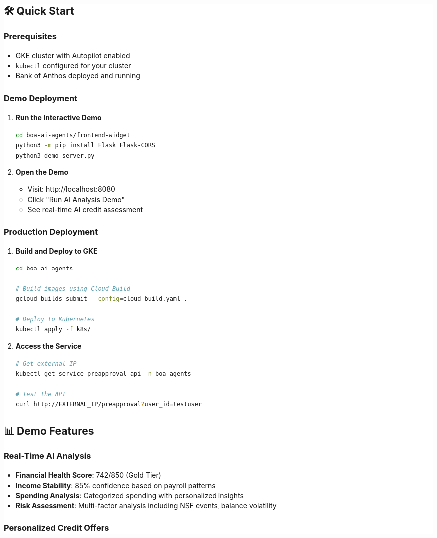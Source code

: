 ## 🛠️ Quick Start

### Prerequisites
- GKE cluster with Autopilot enabled
- `kubectl` configured for your cluster
- Bank of Anthos deployed and running

### Demo Deployment

1. **Run the Interactive Demo**
   ```bash
   cd boa-ai-agents/frontend-widget
   python3 -m pip install Flask Flask-CORS
   python3 demo-server.py
   ```
   
2. **Open the Demo**
   - Visit: http://localhost:8080
   - Click "Run AI Analysis Demo"
   - See real-time AI credit assessment

### Production Deployment

1. **Build and Deploy to GKE**
   ```bash
   cd boa-ai-agents
   
   # Build images using Cloud Build
   gcloud builds submit --config=cloud-build.yaml .
   
   # Deploy to Kubernetes
   kubectl apply -f k8s/
   ```

2. **Access the Service**
   ```bash
   # Get external IP
   kubectl get service preapproval-api -n boa-agents
   
   # Test the API
   curl http://EXTERNAL_IP/preapproval?user_id=testuser
   ```

## 📊 Demo Features

### Real-Time AI Analysis
- **Financial Health Score**: 742/850 (Gold Tier)
- **Income Stability**: 85% confidence based on payroll patterns
- **Spending Analysis**: Categorized spending with personalized insights
- **Risk Assessment**: Multi-factor analysis including NSF events, balance volatility

### Personalized Credit Offers
